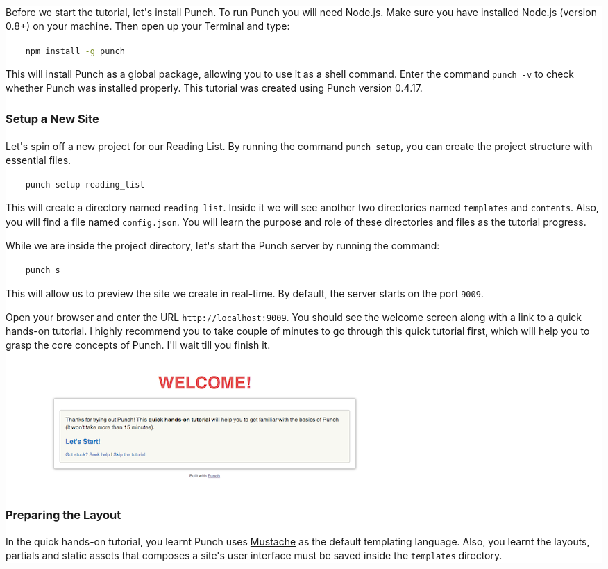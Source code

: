 Before we start the tutorial, let's install Punch. To run Punch you will need [Node.js](http://nodejs.org). Make sure you have installed Node.js (version 0.8+) on your machine. Then open up your Terminal and type:

```bash
	npm install -g punch
```

This will install Punch as a global package, allowing you to use it as a shell command. Enter the command `punch -v` to check whether Punch was installed properly. This tutorial was created using Punch version 0.4.17.

### Setup a New Site

Let's spin off a new project for our Reading List. By running the command `punch setup`, you can create the project structure with essential files.

```bash
	punch setup reading_list
```

This will create a directory named `reading_list`. Inside it we will see another two directories named `templates` and `contents`. Also, you will find a file named `config.json`. You will learn the purpose and role of these directories and files as the tutorial progress.

While we are inside the project directory, let's start the Punch server by running the command:

```bash
	punch s
```

This will allow us to preview the site we create in real-time. By default, the server starts on the port `9009`.

Open your browser and enter the URL `http://localhost:9009`. You should see the welcome screen along with a link to a quick hands-on tutorial. I highly recommend you to take couple of minutes to go through this quick tutorial first, which will help you to grasp the core concepts of Punch. I'll wait till you finish it.

<figure>
<img src="/images/punch_welcome_screen.png" alt="Intro Sscreen" class="portrait"/>
</figure>

### Preparing the Layout

In the quick hands-on tutorial, you learnt Punch uses [Mustache](http://mustache.github.com) as the default templating language. Also, you learnt the layouts, partials and static assets that composes a site's user interface must be saved inside the `templates` directory.
